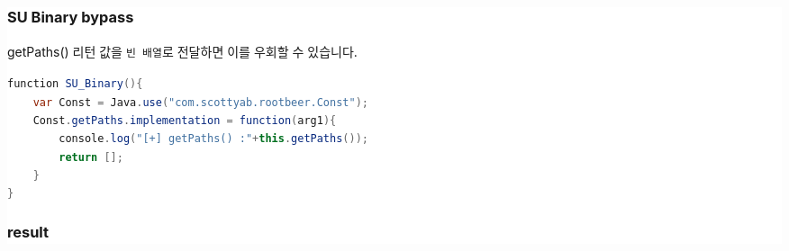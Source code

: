 
### SU Binary bypass
getPaths() 리턴 값을 `빈 배열`로 전달하면 이를 우회할 수 있습니다.

```java
function SU_Binary(){
    var Const = Java.use("com.scottyab.rootbeer.Const");
    Const.getPaths.implementation = function(arg1){
        console.log("[+] getPaths() :"+this.getPaths());
        return [];
    }
}
```

### result
